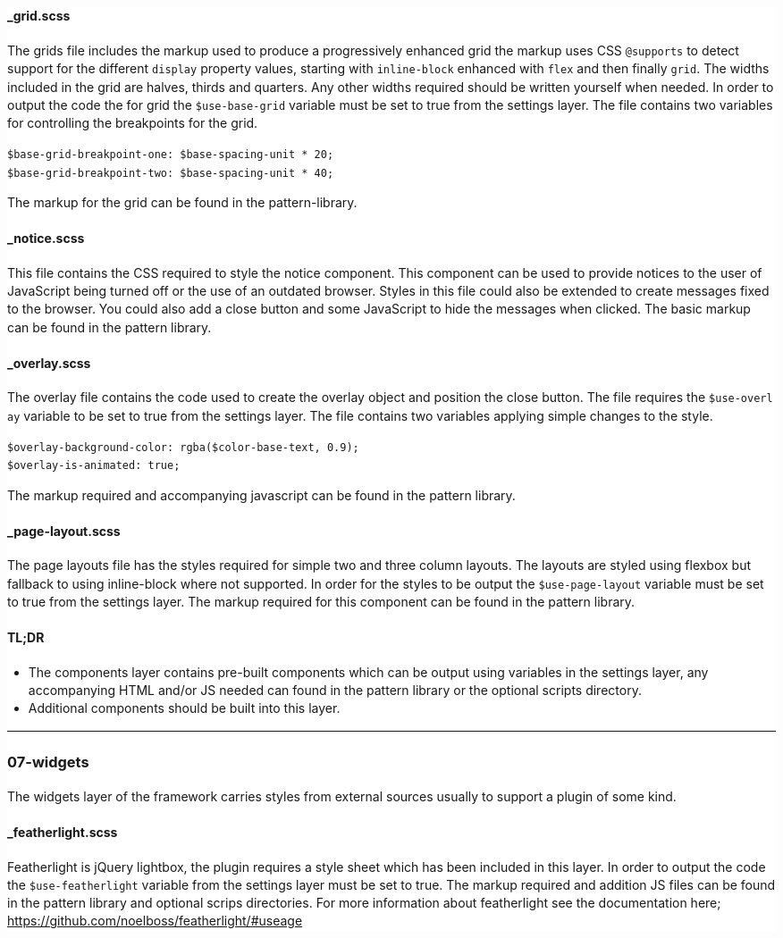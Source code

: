 #### _grid.scss
The grids file includes the markup used to produce a progressively enhanced grid the markup uses CSS `@supports` to detect support for the different `display` property values, starting with `inline-block` enhanced with `flex` and then finally `grid`. The widths included in the grid are halves, thirds and quarters. Any other widths required should be written yourself when needed. In order to output the code the for grid the `$use-base-grid` variable must be set to true from the settings layer. The file contains two variables for controlling the breakpoints for the grid.

```
$base-grid-breakpoint-one: $base-spacing-unit * 20;
$base-grid-breakpoint-two: $base-spacing-unit * 40;
```

The markup for the grid can be found in the pattern-library.

#### _notice.scss
This file contains the CSS required to style the notice component. This component can be used to provide notices to the user of JavaScript being turned off or the use of an outdated browser. Styles in this file could also be extended to create messages fixed to the browser. You could also add a close button and some JavaScript to hide the messages when clicked. The basic markup can be found in the pattern library.

#### _overlay.scss
The overlay file contains the code used to create the overlay object and position the close button. The file requires the `$use-overlay` variable to be set to true from the settings layer. The file contains two variables applying simple changes to the style.

```
$overlay-background-color: rgba($color-base-text, 0.9);
$overlay-is-animated: true;
```

The markup required and accompanying javascript can be found in the pattern library.

#### _page-layout.scss
The page layouts file has the styles required for simple two and three column layouts. The layouts are styled using flexbox but fallback to using inline-block where not supported. In order for the styles to be output the `$use-page-layout` variable must be set to true from the settings layer. The markup required for this component can be found in the pattern library.

#### TL;DR
* The components layer contains pre-built components which can be output using variables in the settings layer, any accompanying HTML and/or JS needed can found in the pattern library or the optional scripts directory. 
* Additional components should be built into this layer.


- - - -


### 07-widgets
The widgets layer of the framework carries styles from external sources usually to support a plugin of some kind.

#### _featherlight.scss
Featherlight is jQuery lightbox, the plugin requires a style sheet which has been included in this layer. In order to output the code the `$use-featherlight` variable from the settings layer must be set to true. The markup required and addition JS files can be found in the pattern library and optional scrips directories. For more information about featherlight see the documentation here; https://github.com/noelboss/featherlight/#useage

